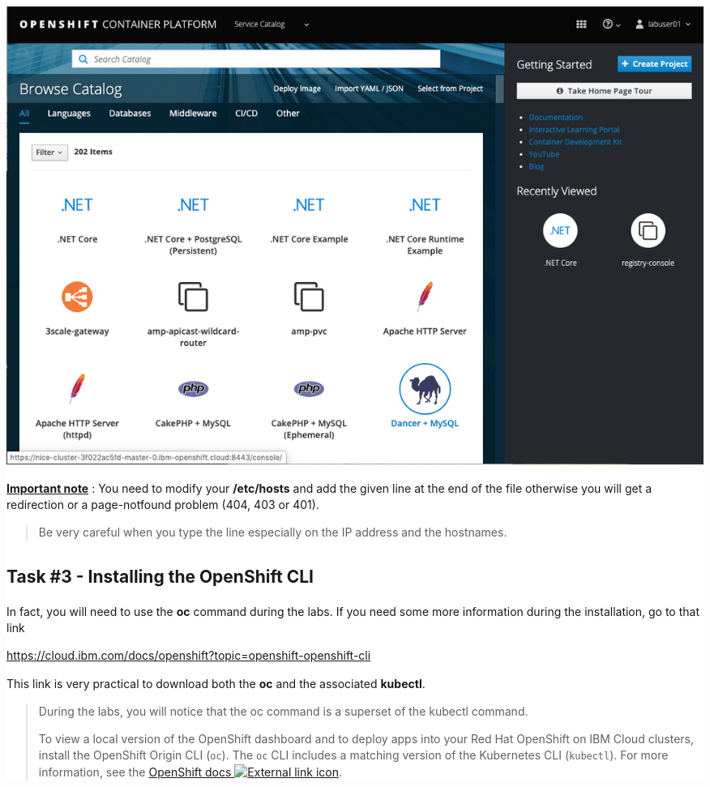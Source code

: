 ![image-20191008154849227](images/image-20191008154849227-0542529.png)



**<u>Important note</u>** : You need to modify your **/etc/hosts** and add the given line at the end of the file otherwise you will get a redirection or a page-notfound problem (404, 403 or 401). 

> Be very careful when you type the line especially on the IP address and the hostnames. 
>
>

##  Task #3 - Installing the OpenShift CLI

In fact, you will need to use the **oc** command during the labs. If you need some more information during the installation, go to that link

<https://cloud.ibm.com/docs/openshift?topic=openshift-openshift-cli>

This link is very practical to download both the **oc** and the associated **kubectl**.

> During the labs, you will notice that the oc command is a superset of the kubectl command. 
>
> To view a local version of the OpenShift dashboard and to deploy apps into your Red Hat OpenShift on IBM Cloud clusters, install the OpenShift Origin CLI (`oc`). The `oc` CLI includes a matching version of the Kubernetes CLI (`kubectl`). For more information, see the [OpenShift docs ![External link icon](https://cloud.ibm.com/docs-content/v1/content/9f1f0e8497919a12c28ba837f4a351d74747fe0b/icons/launch-glyph.svg)](https://docs.openshift.com/container-platform/3.11/cli_reference/get_started_cli.html).
